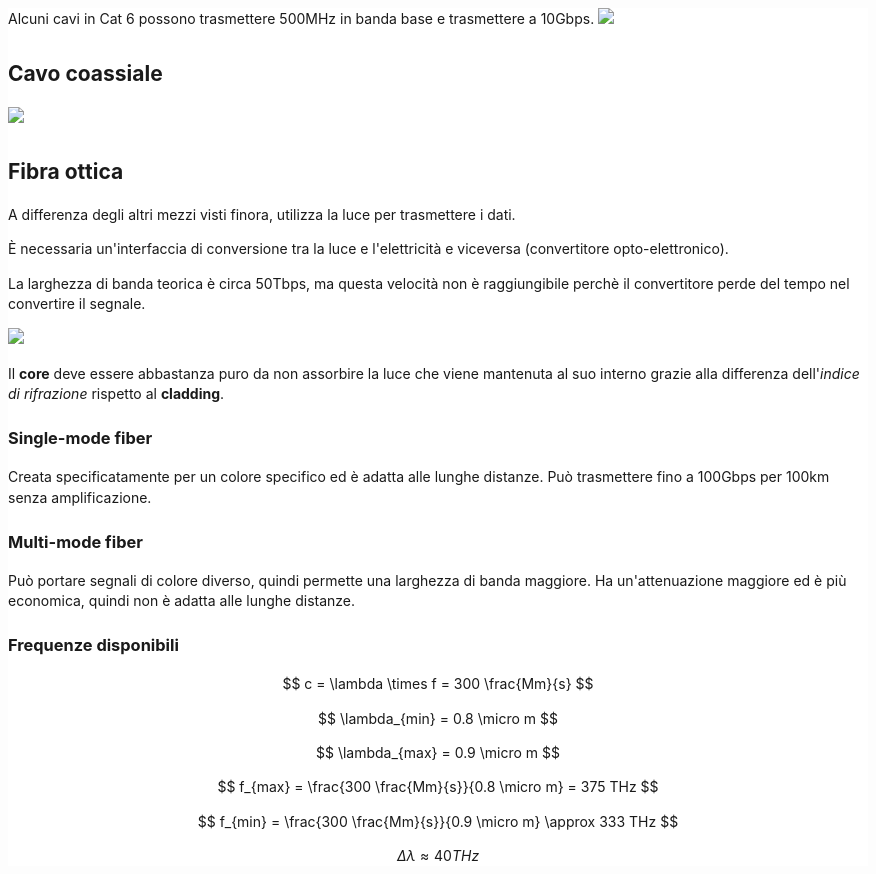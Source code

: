 Alcuni cavi in Cat 6 possono trasmettere 500MHz in banda base e trasmettere a 10Gbps.
![](/img/tps/struttura-rete-20210923094012.png)

## Cavo coassiale
![](/img/tps/struttura-rete-20210923094226.png)

## Fibra ottica
A differenza degli altri mezzi visti finora, utilizza la luce per trasmettere i dati.

È necessaria un'interfaccia di conversione tra la luce e l'elettricità e viceversa (convertitore opto-elettronico).

La larghezza di banda teorica è circa 50Tbps, ma questa velocità non è raggiungibile perchè il convertitore perde del tempo nel convertire il segnale.

![](/img/tps/struttura-rete-20210927082001.png)

Il **core** deve essere abbastanza puro da non assorbire la luce che viene mantenuta al suo interno grazie alla differenza dell'_indice di rifrazione_ rispetto al **cladding**.

### Single-mode fiber
Creata specificatamente per un colore specifico ed è adatta alle lunghe distanze.
Può trasmettere fino a 100Gbps per 100km senza amplificazione.

### Multi-mode fiber
Può portare segnali di colore diverso, quindi permette una larghezza di banda maggiore.
Ha un'attenuazione maggiore ed è più economica, quindi non è adatta alle lunghe distanze.

### Frequenze disponibili
$$
c = \lambda \times f = 300 \frac{Mm}{s}
$$

$$
\lambda_{min} = 0.8 \micro m
$$

$$
\lambda_{max} = 0.9 \micro m
$$

$$
f_{max} = \frac{300 \frac{Mm}{s}}{0.8 \micro m} = 375 THz
$$

$$
f_{min} = \frac{300 \frac{Mm}{s}}{0.9 \micro m} \approx 333 THz
$$

$$
\Delta\lambda \approx 40THz
$$
